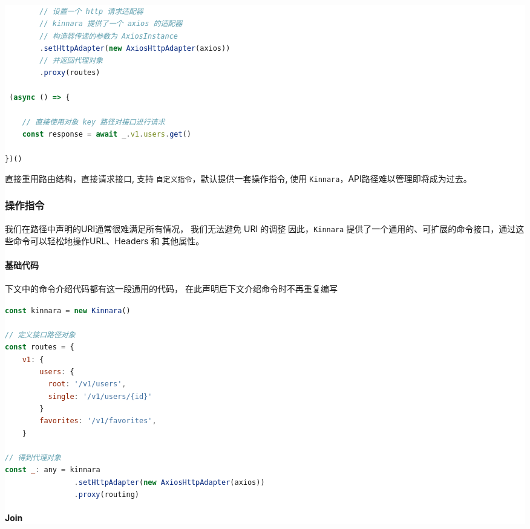 ```js
        // 设置一个 http 请求适配器
        // kinnara 提供了一个 axios 的适配器
        // 构造器传递的参数为 AxiosInstance
        .setHttpAdapter(new AxiosHttpAdapter(axios))
        // 并返回代理对象
        .proxy(routes)
  
 (async () => {
  
    // 直接使用对象 key 路径对接口进行请求
    const response = await _.v1.users.get()
  
})()
```

直接重用路由结构，直接请求接口,
支持 `自定义指令`，默认提供一套操作指令,
使用 `Kinnara`，API路径难以管理即将成为过去。

###  操作指令


我们在路径中声明的URI通常很难满足所有情况，
我们无法避免 URI 的调整
因此，`Kinnara` 提供了一个通用的、可扩展的命令接口，通过这些命令可以轻松地操作URL、Headers 和 其他属性。

####  基础代码


下文中的命令介绍代码都有这一段通用的代码，
在此声明后下文介绍命令时不再重复编写

```js
const kinnara = new Kinnara()
  
// 定义接口路径对象
const routes = {
    v1: {
        users: {
          root: '/v1/users',
          single: '/v1/users/{id}'
        }
        favorites: '/v1/favorites',
    }
  
// 得到代理对象
const _: any = kinnara
                .setHttpAdapter(new AxiosHttpAdapter(axios))
                .proxy(routing)
```

####  Join

